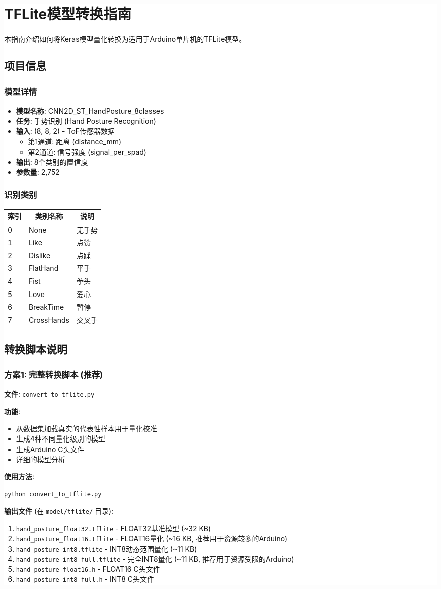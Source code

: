 # TFLite模型转换指南

本指南介绍如何将Keras模型量化转换为适用于Arduino单片机的TFLite模型。

## 项目信息

### 模型详情
- **模型名称**: CNN2D_ST_HandPosture_8classes
- **任务**: 手势识别 (Hand Posture Recognition)
- **输入**: (8, 8, 2) - ToF传感器数据
  - 第1通道: 距离 (distance_mm)
  - 第2通道: 信号强度 (signal_per_spad)
- **输出**: 8个类别的置信度
- **参数量**: 2,752

### 识别类别
| 索引 | 类别名称 | 说明 |
|------|---------|------|
| 0 | None | 无手势 |
| 1 | Like | 点赞 |
| 2 | Dislike | 点踩 |
| 3 | FlatHand | 平手 |
| 4 | Fist | 拳头 |
| 5 | Love | 爱心 |
| 6 | BreakTime | 暂停 |
| 7 | CrossHands | 交叉手 |

## 转换脚本说明

### 方案1: 完整转换脚本 (推荐)

**文件**: `convert_to_tflite.py`

**功能**:
- 从数据集加载真实的代表性样本用于量化校准
- 生成4种不同量化级别的模型
- 生成Arduino C头文件
- 详细的模型分析

**使用方法**:
```bash
python convert_to_tflite.py
```

**输出文件** (在 `model/tflite/` 目录):
1. `hand_posture_float32.tflite` - FLOAT32基准模型 (~32 KB)
2. `hand_posture_float16.tflite` - FLOAT16量化 (~16 KB, 推荐用于资源较多的Arduino)
3. `hand_posture_int8.tflite` - INT8动态范围量化 (~11 KB)
4. `hand_posture_int8_full.tflite` - 完全INT8量化 (~11 KB, 推荐用于资源受限的Arduino)
5. `hand_posture_float16.h` - FLOAT16 C头文件
6. `hand_posture_int8_full.h` - INT8 C头文件
